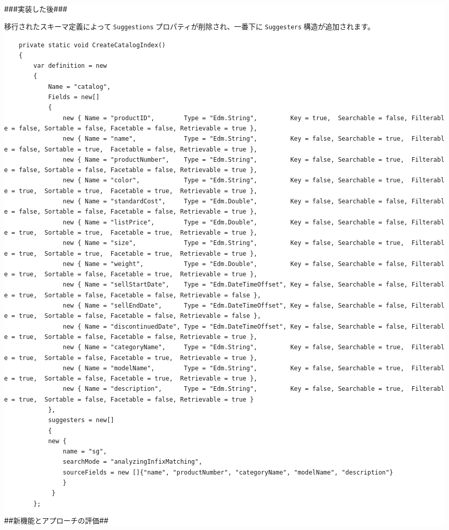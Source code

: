 <a name="after"></a>
###実装した後###

移行されたスキーマ定義によって `Suggestions` プロパティが削除され、一番下に `Suggesters` 構造が追加されます。

        private static void CreateCatalogIndex()
        {
            var definition = new 
            {
                Name = "catalog",
                Fields = new[] 
                { 
                    new { Name = "productID",        Type = "Edm.String",         Key = true,  Searchable = false, Filterable = false, Sortable = false, Facetable = false, Retrievable = true },
                    new { Name = "name",             Type = "Edm.String",         Key = false, Searchable = true,  Filterable = false, Sortable = true,  Facetable = false, Retrievable = true },
                    new { Name = "productNumber",    Type = "Edm.String",         Key = false, Searchable = true,  Filterable = false, Sortable = false, Facetable = false, Retrievable = true },
                    new { Name = "color",            Type = "Edm.String",         Key = false, Searchable = true,  Filterable = true,  Sortable = true,  Facetable = true,  Retrievable = true },
                    new { Name = "standardCost",     Type = "Edm.Double",         Key = false, Searchable = false, Filterable = false, Sortable = false, Facetable = false, Retrievable = true },
                    new { Name = "listPrice",        Type = "Edm.Double",         Key = false, Searchable = false, Filterable = true,  Sortable = true,  Facetable = true,  Retrievable = true },
                    new { Name = "size",             Type = "Edm.String",         Key = false, Searchable = true,  Filterable = true,  Sortable = true,  Facetable = true,  Retrievable = true },
                    new { Name = "weight",           Type = "Edm.Double",         Key = false, Searchable = false, Filterable = true,  Sortable = false, Facetable = true,  Retrievable = true },
                    new { Name = "sellStartDate",    Type = "Edm.DateTimeOffset", Key = false, Searchable = false, Filterable = true,  Sortable = false, Facetable = false, Retrievable = false },
                    new { Name = "sellEndDate",      Type = "Edm.DateTimeOffset", Key = false, Searchable = false, Filterable = true,  Sortable = false, Facetable = false, Retrievable = false },
                    new { Name = "discontinuedDate", Type = "Edm.DateTimeOffset", Key = false, Searchable = false, Filterable = true,  Sortable = false, Facetable = false, Retrievable = true },
                    new { Name = "categoryName",     Type = "Edm.String",         Key = false, Searchable = true,  Filterable = true,  Sortable = false, Facetable = true,  Retrievable = true },
                    new { Name = "modelName",        Type = "Edm.String",         Key = false, Searchable = true,  Filterable = true,  Sortable = false, Facetable = true,  Retrievable = true },
                    new { Name = "description",      Type = "Edm.String",         Key = false, Searchable = true,  Filterable = true,  Sortable = false, Facetable = false, Retrievable = true }
                },
                suggesters = new[]
                {
                new {
                    name = "sg",
                    searchMode = "analyzingInfixMatching",
                    sourceFields = new []{"name", "productNumber", "categoryName", "modelName", "description"}
                    }
                 }
            };

##新機能とアプローチの評価##

